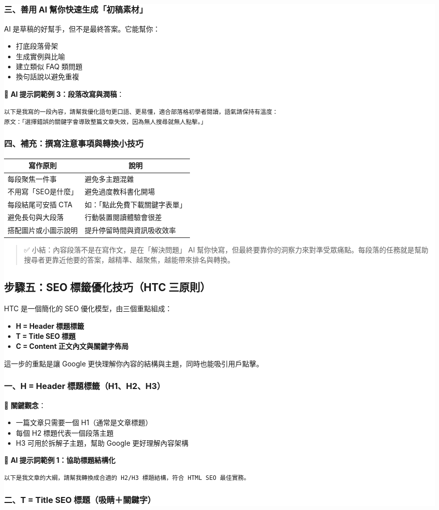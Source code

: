 ### 三、善用 AI 幫你快速生成「初稿素材」

AI 是草稿的好幫手，但不是最終答案。它能幫你：
- 打底段落骨架
- 生成實例與比喻
- 建立類似 FAQ 類問題
- 換句話說以避免重複

📌 **AI 提示詞範例 3：段落改寫與潤稿**：
```
以下是我寫的一段內容，請幫我優化語句更口語、更易懂，適合部落格初學者閱讀，語氣請保持有溫度：
原文：「選擇錯誤的關鍵字會導致整篇文章失效，因為無人搜尋就無人點擊。」
```

### 四、補充：撰寫注意事項與轉換小技巧

| 寫作原則              | 說明                                   |
|-----------------------|----------------------------------------|
| 每段聚焦一件事        | 避免多主題混雜                         |
| 不用寫「SEO是什麼」   | 避免過度教科書化開場                   |
| 每段結尾可安插 CTA    | 如：「點此免費下載關鍵字表單」           |
| 避免長句與大段落      | 行動裝置閱讀體驗會很差                  |
| 搭配圖片或小圖示說明  | 提升停留時間與資訊吸收效率              |

> ✅ 小結：內容段落不是在寫作文，是在「解決問題」
> AI 幫你快寫，但最終要靠你的洞察力來對準受眾痛點。每段落的任務就是幫助搜尋者更靠近他要的答案，越精準、越聚焦，越能帶來排名與轉換。

## 步驟五：SEO 標籤優化技巧（HTC 三原則）

HTC 是一個簡化的 SEO 優化模型，由三個重點組成：
- **H = Header 標題標籤**
- **T = Title SEO 標題**
- **C = Content 正文內文與關鍵字佈局**

這一步的重點是讓 Google 更快理解你內容的結構與主題，同時也能吸引用戶點擊。

### 一、H = Header 標題標籤（H1、H2、H3）

🧩 **關鍵觀念**：
- 一篇文章只需要一個 H1（通常是文章標題）
- 每個 H2 標題代表一個段落主題
- H3 可用於拆解子主題，幫助 Google 更好理解內容架構

📌 **AI 提示詞範例 1：協助標題結構化**
```
以下是我文章的大綱，請幫我轉換成合適的 H2/H3 標題結構，符合 HTML SEO 最佳實務。
```

### 二、T = Title SEO 標題（吸睛＋關鍵字）
